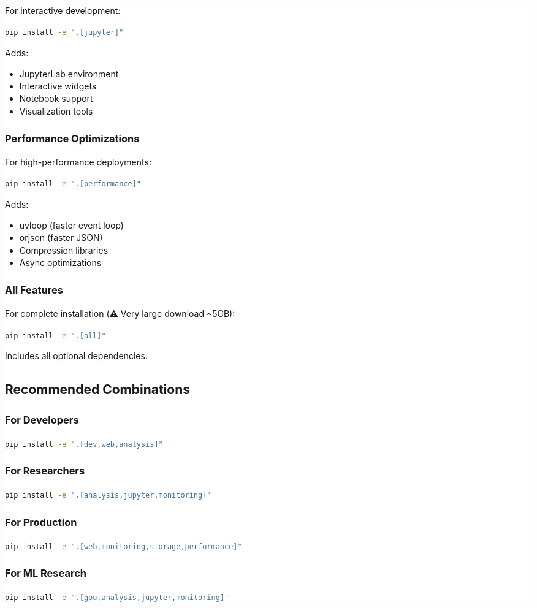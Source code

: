 For interactive development:

```bash
pip install -e ".[jupyter]"
```

Adds:
- JupyterLab environment
- Interactive widgets
- Notebook support
- Visualization tools

### Performance Optimizations

For high-performance deployments:

```bash
pip install -e ".[performance]"
```

Adds:
- uvloop (faster event loop)
- orjson (faster JSON)
- Compression libraries
- Async optimizations

### All Features

For complete installation (⚠️ Very large download ~5GB):

```bash
pip install -e ".[all]"
```

Includes all optional dependencies.

## Recommended Combinations

### For Developers
```bash
pip install -e ".[dev,web,analysis]"
```

### For Researchers
```bash
pip install -e ".[analysis,jupyter,monitoring]"
```

### For Production
```bash
pip install -e ".[web,monitoring,storage,performance]"
```

### For ML Research
```bash
pip install -e ".[gpu,analysis,jupyter,monitoring]"
```
